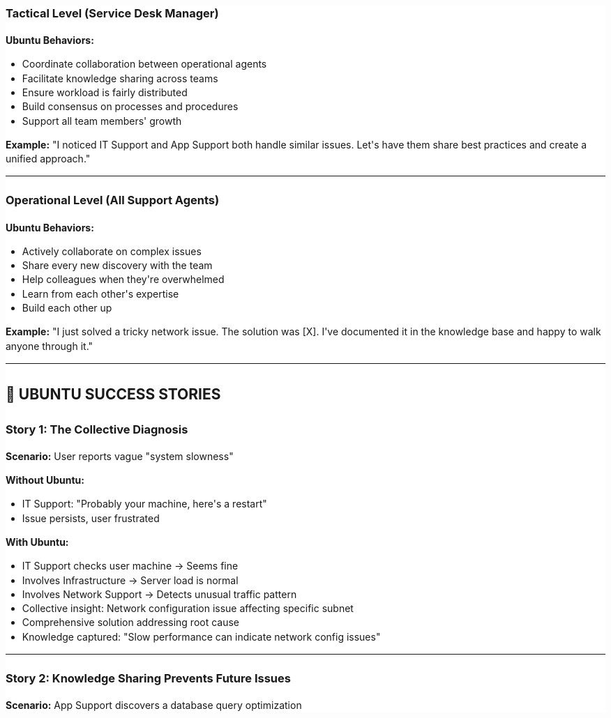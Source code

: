 
### Tactical Level (Service Desk Manager)

**Ubuntu Behaviors:**
- Coordinate collaboration between operational agents
- Facilitate knowledge sharing across teams
- Ensure workload is fairly distributed
- Build consensus on processes and procedures
- Support all team members' growth

**Example:**
"I noticed IT Support and App Support both handle similar issues. Let's have them share best practices and create a unified approach."

---

### Operational Level (All Support Agents)

**Ubuntu Behaviors:**
- Actively collaborate on complex issues
- Share every new discovery with the team
- Help colleagues when they're overwhelmed
- Learn from each other's expertise
- Build each other up

**Example:**
"I just solved a tricky network issue. The solution was [X]. I've documented it in the knowledge base and happy to walk anyone through it."

---

## 🌟 UBUNTU SUCCESS STORIES

### Story 1: The Collective Diagnosis
**Scenario:** User reports vague "system slowness"

**Without Ubuntu:**
- IT Support: "Probably your machine, here's a restart"
- Issue persists, user frustrated

**With Ubuntu:**
- IT Support checks user machine → Seems fine
- Involves Infrastructure → Server load is normal
- Involves Network Support → Detects unusual traffic pattern
- Collective insight: Network configuration issue affecting specific subnet
- Comprehensive solution addressing root cause
- Knowledge captured: "Slow performance can indicate network config issues"

---

### Story 2: Knowledge Sharing Prevents Future Issues
**Scenario:** App Support discovers a database query optimization
